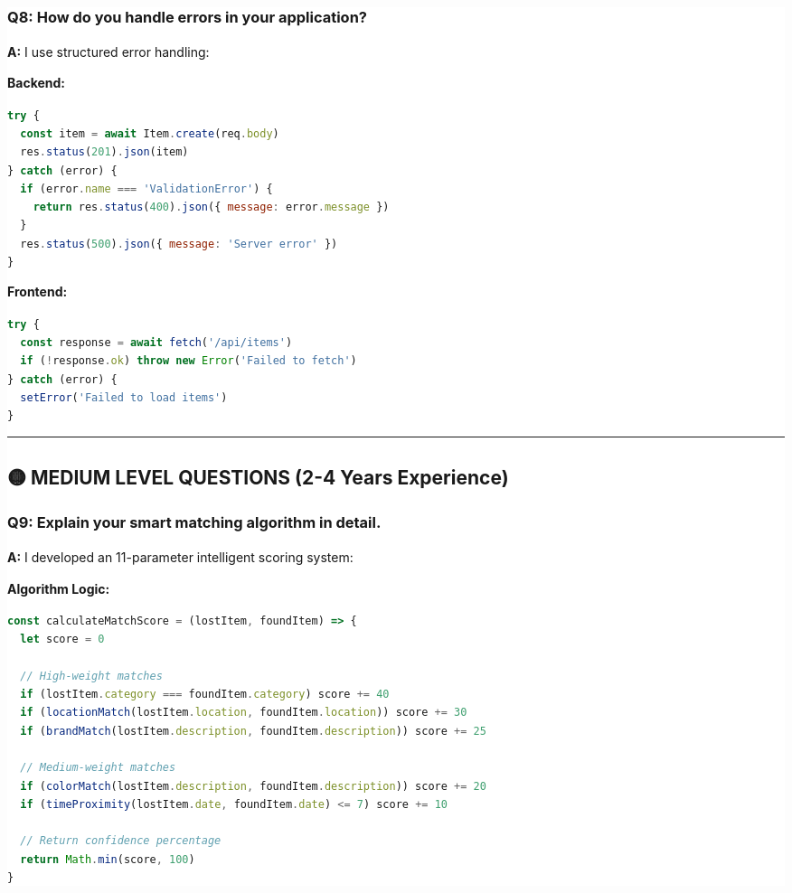 ### **Q8: How do you handle errors in your application?**
**A:** I use structured error handling:

**Backend:**
```javascript
try {
  const item = await Item.create(req.body)
  res.status(201).json(item)
} catch (error) {
  if (error.name === 'ValidationError') {
    return res.status(400).json({ message: error.message })
  }
  res.status(500).json({ message: 'Server error' })
}
```

**Frontend:**
```typescript
try {
  const response = await fetch('/api/items')
  if (!response.ok) throw new Error('Failed to fetch')
} catch (error) {
  setError('Failed to load items')
}
```

---

## 🟡 **MEDIUM LEVEL QUESTIONS (2-4 Years Experience)**

### **Q9: Explain your smart matching algorithm in detail.**
**A:** I developed an 11-parameter intelligent scoring system:

**Algorithm Logic:**
```javascript
const calculateMatchScore = (lostItem, foundItem) => {
  let score = 0
  
  // High-weight matches
  if (lostItem.category === foundItem.category) score += 40
  if (locationMatch(lostItem.location, foundItem.location)) score += 30
  if (brandMatch(lostItem.description, foundItem.description)) score += 25
  
  // Medium-weight matches
  if (colorMatch(lostItem.description, foundItem.description)) score += 20
  if (timeProximity(lostItem.date, foundItem.date) <= 7) score += 10
  
  // Return confidence percentage
  return Math.min(score, 100)
}
```
